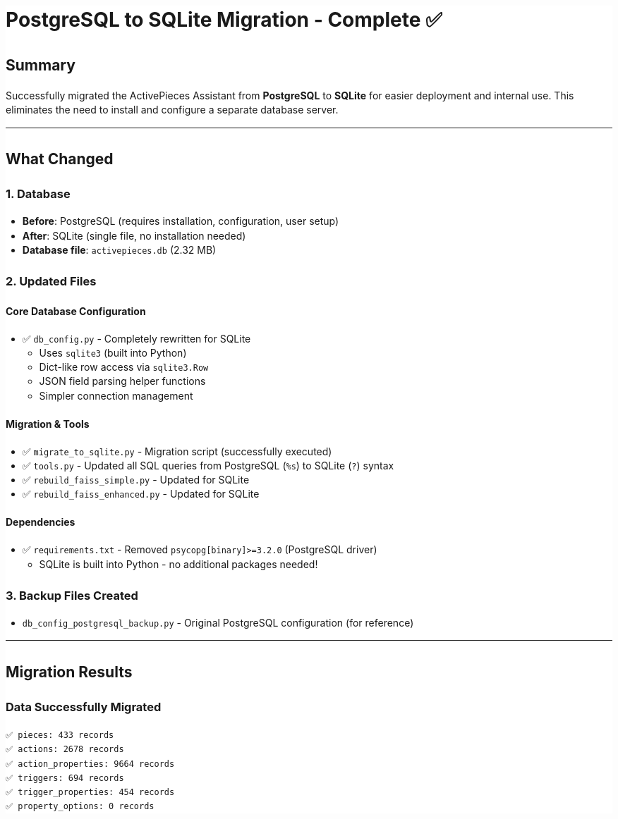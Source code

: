 # PostgreSQL to SQLite Migration - Complete ✅

## Summary

Successfully migrated the ActivePieces Assistant from **PostgreSQL** to **SQLite** for easier deployment and internal use. This eliminates the need to install and configure a separate database server.

---

## What Changed

### 1. Database
- **Before**: PostgreSQL (requires installation, configuration, user setup)
- **After**: SQLite (single file, no installation needed)
- **Database file**: `activepieces.db` (2.32 MB)

### 2. Updated Files

#### Core Database Configuration
- ✅ `db_config.py` - Completely rewritten for SQLite
  - Uses `sqlite3` (built into Python)
  - Dict-like row access via `sqlite3.Row`
  - JSON field parsing helper functions
  - Simpler connection management

#### Migration & Tools
- ✅ `migrate_to_sqlite.py` - Migration script (successfully executed)
- ✅ `tools.py` - Updated all SQL queries from PostgreSQL (`%s`) to SQLite (`?`) syntax
- ✅ `rebuild_faiss_simple.py` - Updated for SQLite
- ✅ `rebuild_faiss_enhanced.py` - Updated for SQLite

#### Dependencies
- ✅ `requirements.txt` - Removed `psycopg[binary]>=3.2.0` (PostgreSQL driver)
  - SQLite is built into Python - no additional packages needed!

### 3. Backup Files Created
- `db_config_postgresql_backup.py` - Original PostgreSQL configuration (for reference)

---

## Migration Results

### Data Successfully Migrated
```
✅ pieces: 433 records
✅ actions: 2678 records  
✅ action_properties: 9664 records
✅ triggers: 694 records
✅ trigger_properties: 454 records
✅ property_options: 0 records
```
